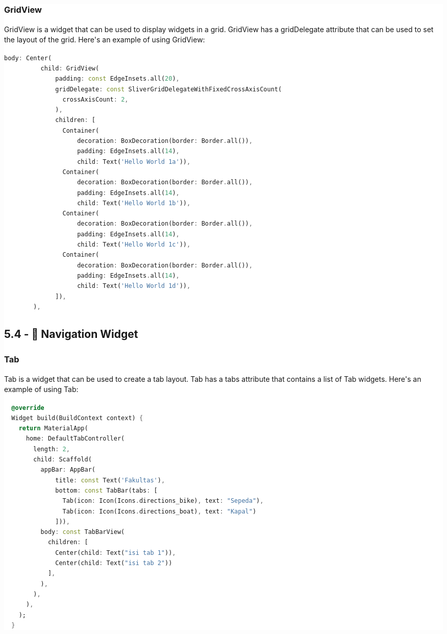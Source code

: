 ### GridView

GridView is a widget that can be used to display widgets in a grid. GridView has a gridDelegate attribute that can be used to set the layout of the grid. Here's an example of using GridView:

```dart
body: Center(
          child: GridView(
              padding: const EdgeInsets.all(20),
              gridDelegate: const SliverGridDelegateWithFixedCrossAxisCount(
                crossAxisCount: 2,
              ),
              children: [
                Container(
                    decoration: BoxDecoration(border: Border.all()),
                    padding: EdgeInsets.all(14),
                    child: Text('Hello World 1a')),
                Container(
                    decoration: BoxDecoration(border: Border.all()),
                    padding: EdgeInsets.all(14),
                    child: Text('Hello World 1b')),
                Container(
                    decoration: BoxDecoration(border: Border.all()),
                    padding: EdgeInsets.all(14),
                    child: Text('Hello World 1c')),
                Container(
                    decoration: BoxDecoration(border: Border.all()),
                    padding: EdgeInsets.all(14),
                    child: Text('Hello World 1d')),
              ]),
        ),
```

## 5.4 - 🚀 Navigation Widget

### Tab

Tab is a widget that can be used to create a tab layout. Tab has a tabs attribute that contains a list of Tab widgets. Here's an example of using Tab:

```dart
  @override
  Widget build(BuildContext context) {
    return MaterialApp(
      home: DefaultTabController(
        length: 2,
        child: Scaffold(
          appBar: AppBar(
              title: const Text('Fakultas'),
              bottom: const TabBar(tabs: [
                Tab(icon: Icon(Icons.directions_bike), text: "Sepeda"),
                Tab(icon: Icon(Icons.directions_boat), text: "Kapal")
              ])),
          body: const TabBarView(
            children: [
              Center(child: Text("isi tab 1")),
              Center(child: Text("isi tab 2"))
            ],
          ),
        ),
      ),
    );
  }
```
